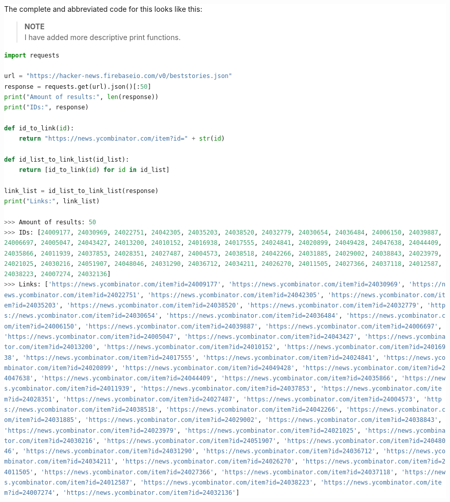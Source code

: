 The complete and abbreviated code for this looks like this:

>**NOTE** <br> I have added more descriptive print functions.

```python
import requests

url = "https://hacker-news.firebaseio.com/v0/beststories.json"
response = requests.get(url).json()[:50]
print("Amount of results:", len(response))
print("IDs:", response)

def id_to_link(id):
    return "https://news.ycombinator.com/item?id=" + str(id)

def id_list_to_link_list(id_list):
    return [id_to_link(id) for id in id_list]

link_list = id_list_to_link_list(response)
print("Links:", link_list)

>>> Amount of results: 50
>>> IDs: [24009177, 24030969, 24022751, 24042305, 24035203, 24038520, 24032779, 24030654, 24036484, 24006150, 24039887, 24006697, 24005047, 24043427, 24013200, 24010152, 24016938, 24017555, 24024841, 24020899, 24049428, 24047638, 24044409, 24035866, 24011939, 24037853, 24028351, 24027487, 24004573, 24038518, 24042266, 24031885, 24029002, 24038843, 24023979, 24021025, 24030216, 24051907, 24048046, 24031290, 24036712, 24034211, 24026270, 24011505, 24027366, 24037118, 24012587, 24038223, 24007274, 24032136]
>>> Links: ['https://news.ycombinator.com/item?id=24009177', 'https://news.ycombinator.com/item?id=24030969', 'https://news.ycombinator.com/item?id=24022751', 'https://news.ycombinator.com/item?id=24042305', 'https://news.ycombinator.com/item?id=24035203', 'https://news.ycombinator.com/item?id=24038520', 'https://news.ycombinator.com/item?id=24032779', 'https://news.ycombinator.com/item?id=24030654', 'https://news.ycombinator.com/item?id=24036484', 'https://news.ycombinator.com/item?id=24006150', 'https://news.ycombinator.com/item?id=24039887', 'https://news.ycombinator.com/item?id=24006697', 'https://news.ycombinator.com/item?id=24005047', 'https://news.ycombinator.com/item?id=24043427', 'https://news.ycombinator.com/item?id=24013200', 'https://news.ycombinator.com/item?id=24010152', 'https://news.ycombinator.com/item?id=24016938', 'https://news.ycombinator.com/item?id=24017555', 'https://news.ycombinator.com/item?id=24024841', 'https://news.ycombinator.com/item?id=24020899', 'https://news.ycombinator.com/item?id=24049428', 'https://news.ycombinator.com/item?id=24047638', 'https://news.ycombinator.com/item?id=24044409', 'https://news.ycombinator.com/item?id=24035866', 'https://news.ycombinator.com/item?id=24011939', 'https://news.ycombinator.com/item?id=24037853', 'https://news.ycombinator.com/item?id=24028351', 'https://news.ycombinator.com/item?id=24027487', 'https://news.ycombinator.com/item?id=24004573', 'https://news.ycombinator.com/item?id=24038518', 'https://news.ycombinator.com/item?id=24042266', 'https://news.ycombinator.com/item?id=24031885', 'https://news.ycombinator.com/item?id=24029002', 'https://news.ycombinator.com/item?id=24038843', 'https://news.ycombinator.com/item?id=24023979', 'https://news.ycombinator.com/item?id=24021025', 'https://news.ycombinator.com/item?id=24030216', 'https://news.ycombinator.com/item?id=24051907', 'https://news.ycombinator.com/item?id=24048046', 'https://news.ycombinator.com/item?id=24031290', 'https://news.ycombinator.com/item?id=24036712', 'https://news.ycombinator.com/item?id=24034211', 'https://news.ycombinator.com/item?id=24026270', 'https://news.ycombinator.com/item?id=24011505', 'https://news.ycombinator.com/item?id=24027366', 'https://news.ycombinator.com/item?id=24037118', 'https://news.ycombinator.com/item?id=24012587', 'https://news.ycombinator.com/item?id=24038223', 'https://news.ycombinator.com/item?id=24007274', 'https://news.ycombinator.com/item?id=24032136']

```
